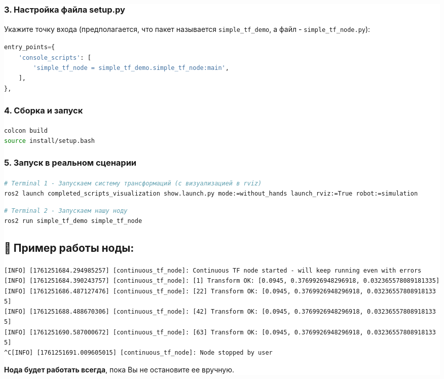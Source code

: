 ### 3. Настройка файла setup.py

Укажите точку входа (предполагается, что пакет называется `simple_tf_demo`, а файл - `simple_tf_node.py`):

```python
entry_points={
    'console_scripts': [
        'simple_tf_node = simple_tf_demo.simple_tf_node:main',
    ],
},
```

### 4. Сборка и запуск

```bash
colcon build
source install/setup.bash
```

### 5. Запуск в реальном сценарии

```bash
# Terminal 1 - Запускаем систему трансформаций (с визуализацией в rviz)
ros2 launch completed_scripts_visualization show.launch.py mode:=without_hands launch_rviz:=True robot:=simulation
```
```bash
# Terminal 2 - Запускаем нашу ноду
ros2 run simple_tf_demo simple_tf_node
```

## 🔄 **Пример работы ноды:**

```
[INFO] [1761251684.294985257] [continuous_tf_node]: Continuous TF node started - will keep running even with errors
[INFO] [1761251684.390243757] [continuous_tf_node]: [1] Transform OK: [0.0945, 0.3769926948296918, 0.032365578089181335]
[INFO] [1761251686.487127476] [continuous_tf_node]: [22] Transform OK: [0.0945, 0.3769926948296918, 0.032365578089181335]
[INFO] [1761251688.488670306] [continuous_tf_node]: [42] Transform OK: [0.0945, 0.3769926948296918, 0.032365578089181335]
[INFO] [1761251690.587000672] [continuous_tf_node]: [63] Transform OK: [0.0945, 0.3769926948296918, 0.032365578089181335]
^C[INFO] [1761251691.009605015] [continuous_tf_node]: Node stopped by user
```

**Нода будет работать всегда**, пока Вы не остановите ее вручную.
